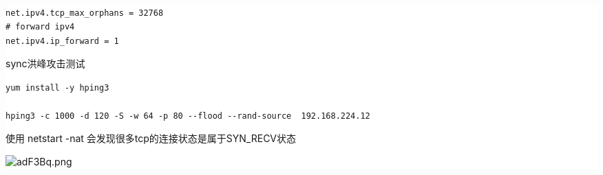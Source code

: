 ```
net.ipv4.tcp_max_orphans = 32768
# forward ipv4
net.ipv4.ip_forward = 1

```

sync洪峰攻击测试

```
yum install -y hping3

hping3 -c 1000 -d 120 -S -w 64 -p 80 --flood --rand-source  192.168.224.12
```

使用 netstart  -nat 会发现很多tcp的连接状态是属于SYN_RECV状态

![adF3Bq.png](https://s1.ax1x.com/2020/08/03/adF3Bq.png) 







